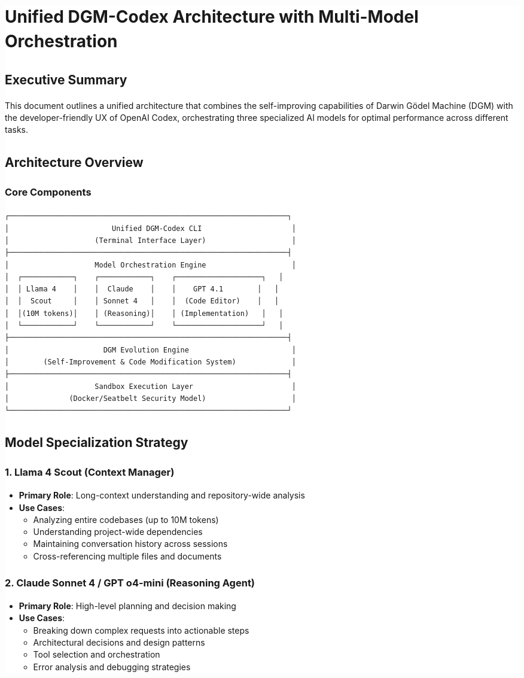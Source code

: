 # Unified DGM-Codex Architecture with Multi-Model Orchestration

## Executive Summary

This document outlines a unified architecture that combines the self-improving capabilities of Darwin Gödel Machine (DGM) with the developer-friendly UX of OpenAI Codex, orchestrating three specialized AI models for optimal performance across different tasks.

## Architecture Overview

### Core Components

```
┌─────────────────────────────────────────────────────────────────┐
│                        Unified DGM-Codex CLI                     │
│                    (Terminal Interface Layer)                    │
├─────────────────────────────────────────────────────────────────┤
│                    Model Orchestration Engine                    │
│  ┌────────────┐    ┌────────────┐    ┌────────────────────┐   │
│  │ Llama 4    │    │  Claude    │    │    GPT 4.1        │   │
│  │  Scout     │    │ Sonnet 4   │    │  (Code Editor)    │   │
│  │(10M tokens)│    │ (Reasoning)│    │ (Implementation)   │   │
│  └────────────┘    └────────────┘    └────────────────────┘   │
├─────────────────────────────────────────────────────────────────┤
│                      DGM Evolution Engine                        │
│        (Self-Improvement & Code Modification System)             │
├─────────────────────────────────────────────────────────────────┤
│                    Sandbox Execution Layer                       │
│              (Docker/Seatbelt Security Model)                    │
└─────────────────────────────────────────────────────────────────┘
```

## Model Specialization Strategy

### 1. Llama 4 Scout (Context Manager)
- **Primary Role**: Long-context understanding and repository-wide analysis
- **Use Cases**:
  - Analyzing entire codebases (up to 10M tokens)
  - Understanding project-wide dependencies
  - Maintaining conversation history across sessions
  - Cross-referencing multiple files and documents

### 2. Claude Sonnet 4 / GPT o4-mini (Reasoning Agent)
- **Primary Role**: High-level planning and decision making
- **Use Cases**:
  - Breaking down complex requests into actionable steps
  - Architectural decisions and design patterns
  - Tool selection and orchestration
  - Error analysis and debugging strategies
